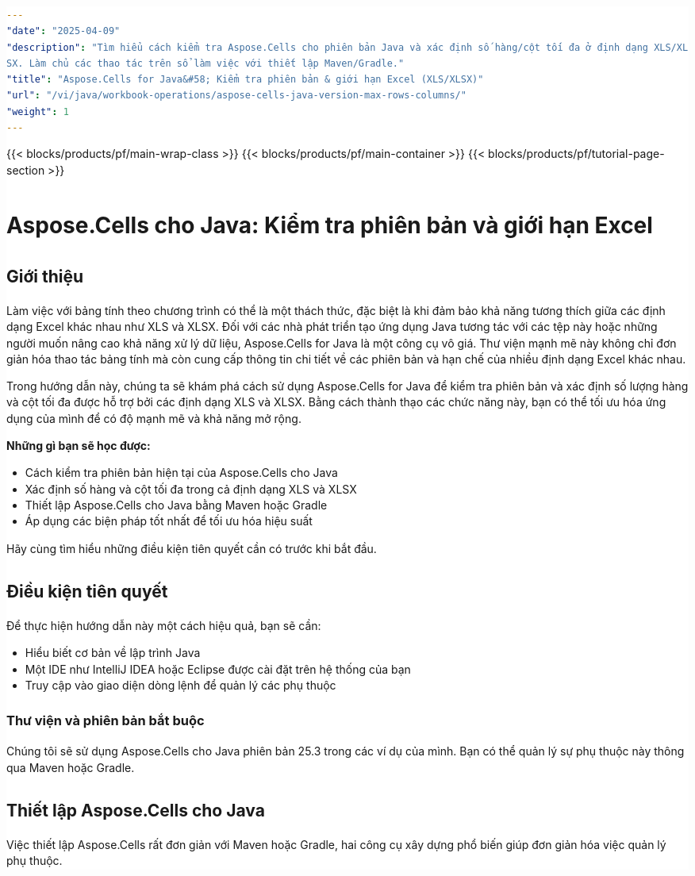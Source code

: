 ```yaml
---
"date": "2025-04-09"
"description": "Tìm hiểu cách kiểm tra Aspose.Cells cho phiên bản Java và xác định số hàng/cột tối đa ở định dạng XLS/XLSX. Làm chủ các thao tác trên sổ làm việc với thiết lập Maven/Gradle."
"title": "Aspose.Cells for Java&#58; Kiểm tra phiên bản & giới hạn Excel (XLS/XLSX)"
"url": "/vi/java/workbook-operations/aspose-cells-java-version-max-rows-columns/"
"weight": 1
---
```


{{< blocks/products/pf/main-wrap-class >}}
{{< blocks/products/pf/main-container >}}
{{< blocks/products/pf/tutorial-page-section >}}


# Aspose.Cells cho Java: Kiểm tra phiên bản và giới hạn Excel

## Giới thiệu
Làm việc với bảng tính theo chương trình có thể là một thách thức, đặc biệt là khi đảm bảo khả năng tương thích giữa các định dạng Excel khác nhau như XLS và XLSX. Đối với các nhà phát triển tạo ứng dụng Java tương tác với các tệp này hoặc những người muốn nâng cao khả năng xử lý dữ liệu, Aspose.Cells for Java là một công cụ vô giá. Thư viện mạnh mẽ này không chỉ đơn giản hóa thao tác bảng tính mà còn cung cấp thông tin chi tiết về các phiên bản và hạn chế của nhiều định dạng Excel khác nhau.

Trong hướng dẫn này, chúng ta sẽ khám phá cách sử dụng Aspose.Cells for Java để kiểm tra phiên bản và xác định số lượng hàng và cột tối đa được hỗ trợ bởi các định dạng XLS và XLSX. Bằng cách thành thạo các chức năng này, bạn có thể tối ưu hóa ứng dụng của mình để có độ mạnh mẽ và khả năng mở rộng.

**Những gì bạn sẽ học được:**
- Cách kiểm tra phiên bản hiện tại của Aspose.Cells cho Java
- Xác định số hàng và cột tối đa trong cả định dạng XLS và XLSX
- Thiết lập Aspose.Cells cho Java bằng Maven hoặc Gradle
- Áp dụng các biện pháp tốt nhất để tối ưu hóa hiệu suất

Hãy cùng tìm hiểu những điều kiện tiên quyết cần có trước khi bắt đầu.

## Điều kiện tiên quyết
Để thực hiện hướng dẫn này một cách hiệu quả, bạn sẽ cần:

- Hiểu biết cơ bản về lập trình Java
- Một IDE như IntelliJ IDEA hoặc Eclipse được cài đặt trên hệ thống của bạn
- Truy cập vào giao diện dòng lệnh để quản lý các phụ thuộc

### Thư viện và phiên bản bắt buộc
Chúng tôi sẽ sử dụng Aspose.Cells cho Java phiên bản 25.3 trong các ví dụ của mình. Bạn có thể quản lý sự phụ thuộc này thông qua Maven hoặc Gradle.

## Thiết lập Aspose.Cells cho Java
Việc thiết lập Aspose.Cells rất đơn giản với Maven hoặc Gradle, hai công cụ xây dựng phổ biến giúp đơn giản hóa việc quản lý phụ thuộc.
